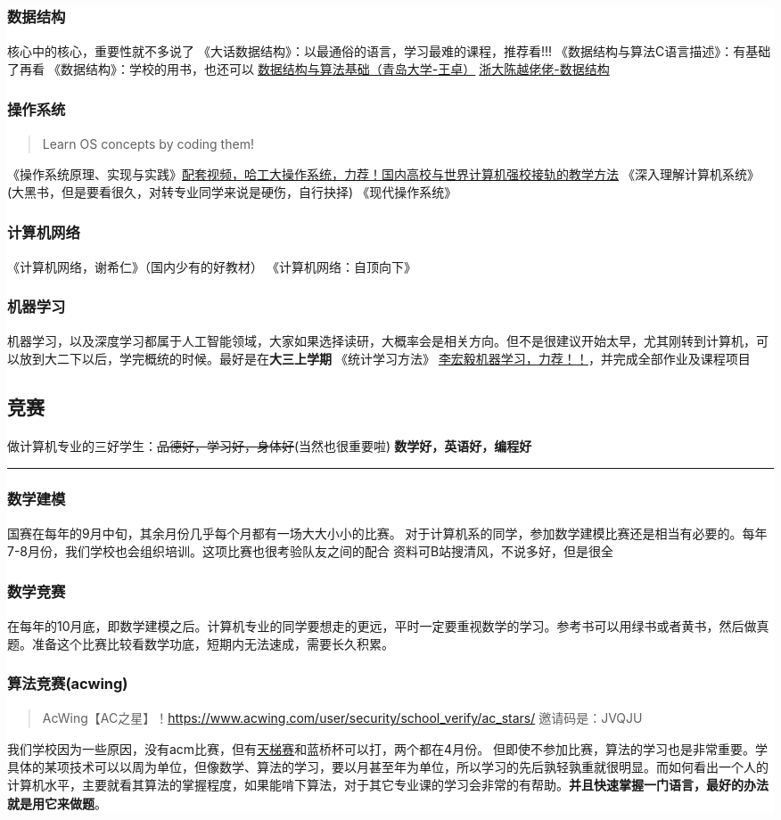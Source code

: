 ### 数据结构
核心中的核心，重要性就不多说了
《大话数据结构》：以最通俗的语言，学习最难的课程，推荐看!!!
《数据结构与算法C语言描述》：有基础了再看
《数据结构》：学校的用书，也还可以
[数据结构与算法基础（青岛大学-王卓）](https://www.bilibili.com/video/BV1nJ411V7bd?from=search&seid=6584315197299625698&spm_id_from=333.337.0.0)
[浙大陈越佬佬-数据结构](https://www.icourse163.org/course/ZJU-93001?from=searchPage#/info)

### 操作系统
> Learn OS concepts by coding them! 

《操作系统原理、实现与实践》[配套视频，哈工大操作系统，力荐！国内高校与世界计算机强校接轨的教学方法](https://www.icourse163.org/course/HIT-1002531008?from=searchPage#/info)
《深入理解计算机系统》(大黑书，但是要看很久，对转专业同学来说是硬伤，自行抉择)
《现代操作系统》


### 计算机网络
《计算机网络，谢希仁》（国内少有的好教材）
《计算机网络：自顶向下》

### 机器学习
机器学习，以及深度学习都属于人工智能领域，大家如果选择读研，大概率会是相关方向。但不是很建议开始太早，尤其刚转到计算机，可以放到大二下以后，学完概统的时候。最好是在**大三上学期**
《统计学习方法》
[李宏毅机器学习，力荐！！](https://www.bilibili.com/video/BV1Wv411h7kN?from=search&seid=13762809853053247482&spm_id_from=333.337.0.0)，并完成全部作业及课程项目

## 竞赛
做计算机专业的三好学生：~~品德好，学习好，身体好~~(当然也很重要啦)
 **数学好，英语好，编程好**

---

### 数学建模
国赛在每年的9月中旬，其余月份几乎每个月都有一场大大小小的比赛。
对于计算机系的同学，参加数学建模比赛还是相当有必要的。每年7-8月份，我们学校也会组织培训。这项比赛也很考验队友之间的配合
资料可B站搜清风，不说多好，但是很全

### 数学竞赛
在每年的10月底，即数学建模之后。计算机专业的同学要想走的更远，平时一定要重视数学的学习。参考书可以用绿书或者黄书，然后做真题。准备这个比赛比较看数学功底，短期内无法速成，需要长久积累。

### 算法竞赛(acwing)
> AcWing【AC之星】！https://www.acwing.com/user/security/school_verify/ac_stars/ 
> 邀请码是：JVQJU

我们学校因为一些原因，没有acm比赛，但有[天梯赛](https://pintia.cn/problem-sets/994805046380707840/problems/type/7)和蓝桥杯可以打，两个都在4月份。
但即使不参加比赛，算法的学习也是非常重要。学具体的某项技术可以以周为单位，但像数学、算法的学习，要以月甚至年为单位，所以学习的先后孰轻孰重就很明显。而如何看出一个人的计算机水平，主要就看其算法的掌握程度，如果能啃下算法，对于其它专业课的学习会非常的有帮助。**并且快速掌握一门语言，最好的办法就是用它来做题**。
